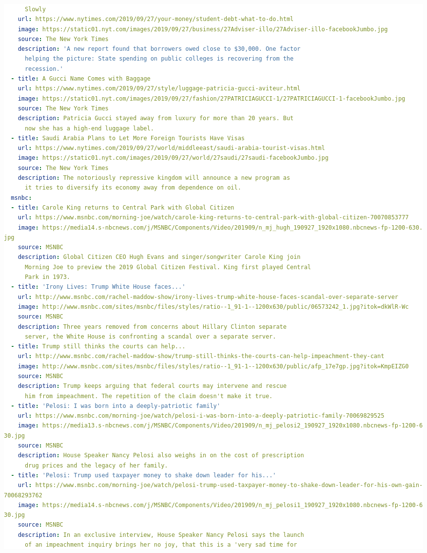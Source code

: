```yaml
      Slowly
    url: https://www.nytimes.com/2019/09/27/your-money/student-debt-what-to-do.html
    image: https://static01.nyt.com/images/2019/09/27/business/27Adviser-illo/27Adviser-illo-facebookJumbo.jpg
    source: The New York Times
    description: 'A new report found that borrowers owed close to $30,000. One factor
      helping the picture: State spending on public colleges is recovering from the
      recession.'
  - title: A Gucci Name Comes with Baggage
    url: https://www.nytimes.com/2019/09/27/style/luggage-patricia-gucci-aviteur.html
    image: https://static01.nyt.com/images/2019/09/27/fashion/27PATRICIAGUCCI-1/27PATRICIAGUCCI-1-facebookJumbo.jpg
    source: The New York Times
    description: Patricia Gucci stayed away from luxury for more than 20 years. But
      now she has a high-end luggage label.
  - title: Saudi Arabia Plans to Let More Foreign Tourists Have Visas
    url: https://www.nytimes.com/2019/09/27/world/middleeast/saudi-arabia-tourist-visas.html
    image: https://static01.nyt.com/images/2019/09/27/world/27saudi/27saudi-facebookJumbo.jpg
    source: The New York Times
    description: The notoriously repressive kingdom will announce a new program as
      it tries to diversify its economy away from dependence on oil.
  msnbc:
  - title: Carole King returns to Central Park with Global Citizen
    url: https://www.msnbc.com/morning-joe/watch/carole-king-returns-to-central-park-with-global-citizen-70070853777
    image: https://media14.s-nbcnews.com/j/MSNBC/Components/Video/201909/n_mj_hugh_190927_1920x1080.nbcnews-fp-1200-630.jpg
    source: MSNBC
    description: Global Citizen CEO Hugh Evans and singer/songwriter Carole King join
      Morning Joe to preview the 2019 Global Citizen Festival. King first played Central
      Park in 1973.
  - title: 'Irony Lives: Trump White House faces...'
    url: http://www.msnbc.com/rachel-maddow-show/irony-lives-trump-white-house-faces-scandal-over-separate-server
    image: http://www.msnbc.com/sites/msnbc/files/styles/ratio--1_91-1--1200x630/public/06573242_1.jpg?itok=dkWlR-Wc
    source: MSNBC
    description: Three years removed from concerns about Hillary Clinton separate
      server, the White House is confronting a scandal over a separate server.
  - title: Trump still thinks the courts can help...
    url: http://www.msnbc.com/rachel-maddow-show/trump-still-thinks-the-courts-can-help-impeachment-they-cant
    image: http://www.msnbc.com/sites/msnbc/files/styles/ratio--1_91-1--1200x630/public/afp_17e7gp.jpg?itok=KmpEIZG0
    source: MSNBC
    description: Trump keeps arguing that federal courts may intervene and rescue
      him from impeachment. The repetition of the claim doesn't make it true.
  - title: 'Pelosi: I was born into a deeply-patriotic family'
    url: https://www.msnbc.com/morning-joe/watch/pelosi-i-was-born-into-a-deeply-patriotic-family-70069829525
    image: https://media13.s-nbcnews.com/j/MSNBC/Components/Video/201909/n_mj_pelosi2_190927_1920x1080.nbcnews-fp-1200-630.jpg
    source: MSNBC
    description: House Speaker Nancy Pelosi also weighs in on the cost of prescription
      drug prices and the legacy of her family.
  - title: 'Pelosi: Trump used taxpayer money to shake down leader for his...'
    url: https://www.msnbc.com/morning-joe/watch/pelosi-trump-used-taxpayer-money-to-shake-down-leader-for-his-own-gain-70068293762
    image: https://media14.s-nbcnews.com/j/MSNBC/Components/Video/201909/n_mj_pelosi1_190927_1920x1080.nbcnews-fp-1200-630.jpg
    source: MSNBC
    description: In an exclusive interview, House Speaker Nancy Pelosi says the launch
      of an impeachment inquiry brings her no joy, that this is a 'very sad time for
```